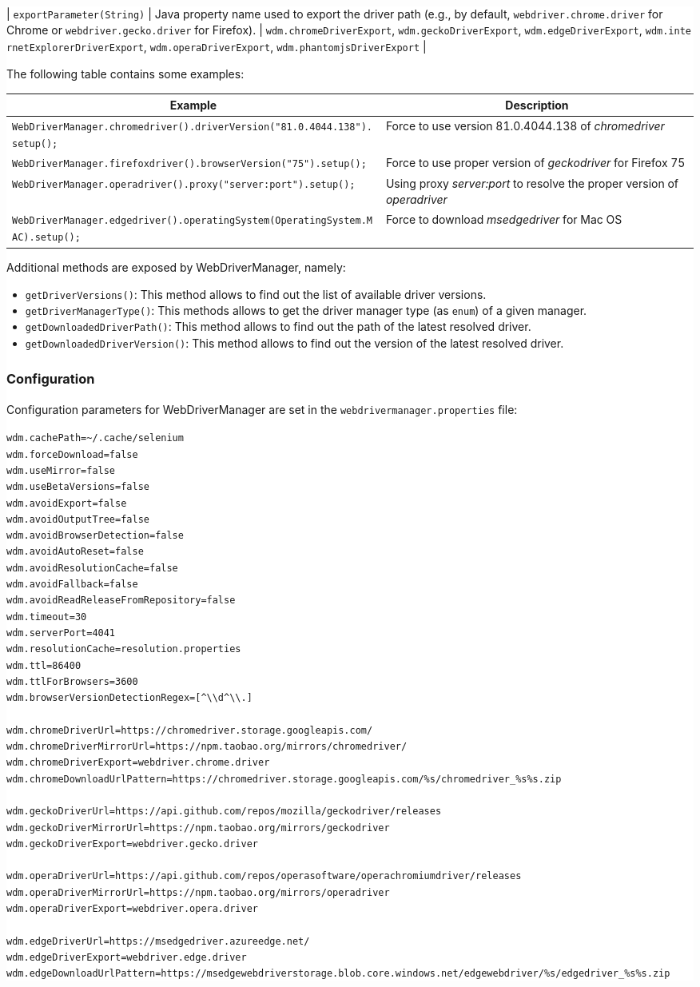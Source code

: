 | ``exportParameter(String)``                 | Java property name used to export the driver path (e.g., by default, ``webdriver.chrome.driver`` for Chrome or ``webdriver.gecko.driver`` for Firefox).                                                                                                                                                                                                      | ``wdm.chromeDriverExport``, ``wdm.geckoDriverExport``, ``wdm.edgeDriverExport``, ``wdm.internetExplorerDriverExport``, ``wdm.operaDriverExport``, ``wdm.phantomjsDriverExport``                                      |

The following table contains some examples:

| Example                                                                            | Description                                                                  |
|------------------------------------------------------------------------------------|------------------------------------------------------------------------------|
| ``WebDriverManager.chromedriver().driverVersion("81.0.4044.138").setup();``        | Force to use version 81.0.4044.138 of *chromedriver*                         |
| ``WebDriverManager.firefoxdriver().browserVersion("75").setup();``                 | Force to use proper version of *geckodriver* for Firefox 75                  |
| ``WebDriverManager.operadriver().proxy("server:port").setup();``                   | Using proxy *server:port* to resolve the proper version of *operadriver*     |
| ``WebDriverManager.edgedriver().operatingSystem(OperatingSystem.MAC).setup();``    | Force to download *msedgedriver* for Mac OS                                  |


Additional methods are exposed by WebDriverManager, namely:

* ``getDriverVersions()``: This method allows to find out the list of available driver versions.
* ``getDriverManagerType()``: This methods allows to get the driver manager type (as ``enum``) of a given manager.
* ``getDownloadedDriverPath()``: This method allows to find out the path of the latest resolved driver.
* ``getDownloadedDriverVersion()``: This method allows to find out the version of the latest resolved driver.
 

### Configuration

Configuration parameters for WebDriverManager are set in the ``webdrivermanager.properties`` file:

```properties
wdm.cachePath=~/.cache/selenium
wdm.forceDownload=false
wdm.useMirror=false
wdm.useBetaVersions=false
wdm.avoidExport=false
wdm.avoidOutputTree=false
wdm.avoidBrowserDetection=false
wdm.avoidAutoReset=false
wdm.avoidResolutionCache=false
wdm.avoidFallback=false
wdm.avoidReadReleaseFromRepository=false
wdm.timeout=30
wdm.serverPort=4041
wdm.resolutionCache=resolution.properties
wdm.ttl=86400
wdm.ttlForBrowsers=3600
wdm.browserVersionDetectionRegex=[^\\d^\\.]

wdm.chromeDriverUrl=https://chromedriver.storage.googleapis.com/
wdm.chromeDriverMirrorUrl=https://npm.taobao.org/mirrors/chromedriver/
wdm.chromeDriverExport=webdriver.chrome.driver
wdm.chromeDownloadUrlPattern=https://chromedriver.storage.googleapis.com/%s/chromedriver_%s%s.zip

wdm.geckoDriverUrl=https://api.github.com/repos/mozilla/geckodriver/releases
wdm.geckoDriverMirrorUrl=https://npm.taobao.org/mirrors/geckodriver
wdm.geckoDriverExport=webdriver.gecko.driver

wdm.operaDriverUrl=https://api.github.com/repos/operasoftware/operachromiumdriver/releases
wdm.operaDriverMirrorUrl=https://npm.taobao.org/mirrors/operadriver
wdm.operaDriverExport=webdriver.opera.driver

wdm.edgeDriverUrl=https://msedgedriver.azureedge.net/
wdm.edgeDriverExport=webdriver.edge.driver
wdm.edgeDownloadUrlPattern=https://msedgewebdriverstorage.blob.core.windows.net/edgewebdriver/%s/edgedriver_%s%s.zip

```

[Apache HTTP Client]: https://hc.apache.org/httpcomponents-client-ga/
[Apache HTTP Client logging practices]: https://hc.apache.org/httpcomponents-client-ga/logging.html
[Apache 2.0 License]: https://www.apache.org/licenses/LICENSE-2.0
[authenticated requests]: https://developer.github.com/v3/#rate-limiting
[Boni Garcia]: https://bonigarcia.github.io/
[curl]: https://curl.haxx.se/
[GitHub account]: https://github.com/settings/tokens
[GitHub Repository]: https://github.com/bonigarcia/webdrivermanager
[Logback]: https://logback.qos.ch/
[Logo]: https://bonigarcia.github.io/img/wdm.png
[npm.taobao.org]: https://npm.taobao.org/mirrors/
[Selenium WebDriver]: https://www.selenium.dev/projects/
[Selenium-Jupiter]: https://github.com/bonigarcia/selenium-jupiter/
[Stack Overflow]: https://stackoverflow.com/questions/tagged/webdrivermanager-java
[versions.properties]: https://github.com/bonigarcia/webdrivermanager/blob/master/src/main/resources/versions.properties
[commands.properties]: https://github.com/bonigarcia/webdrivermanager/blob/master/src/main/resources/commands.properties
[WebDriverManager Basic]: https://github.com/bonigarcia/webdrivermanager-basic
[WebDriverManager Examples]: https://github.com/bonigarcia/webdrivermanager-examples
[WebDriverManager Spring-Boot]: https://github.com/bonigarcia/webdrivermanager-spring-boot
[WebDriverManager Agent Example]: https://github.com/bonigarcia/wdm-agent-example
[Selenium-Jupiter Examples]: https://github.com/bonigarcia/selenium-jupiter-examples
[fat-jar]: https://github.com/bonigarcia/webdrivermanager/releases/download/webdrivermanager-4.4.3/webdrivermanager-4.4.3-fat.jar
[Docker container]: https://hub.docker.com/r/bonigarcia/webdrivermanager
[chromedriver-latest]: https://chromedriver.storage.googleapis.com/LATEST_RELEASE
[msedgedriver-latest]: https://msedgedriver.azureedge.net/LATEST_STABLE